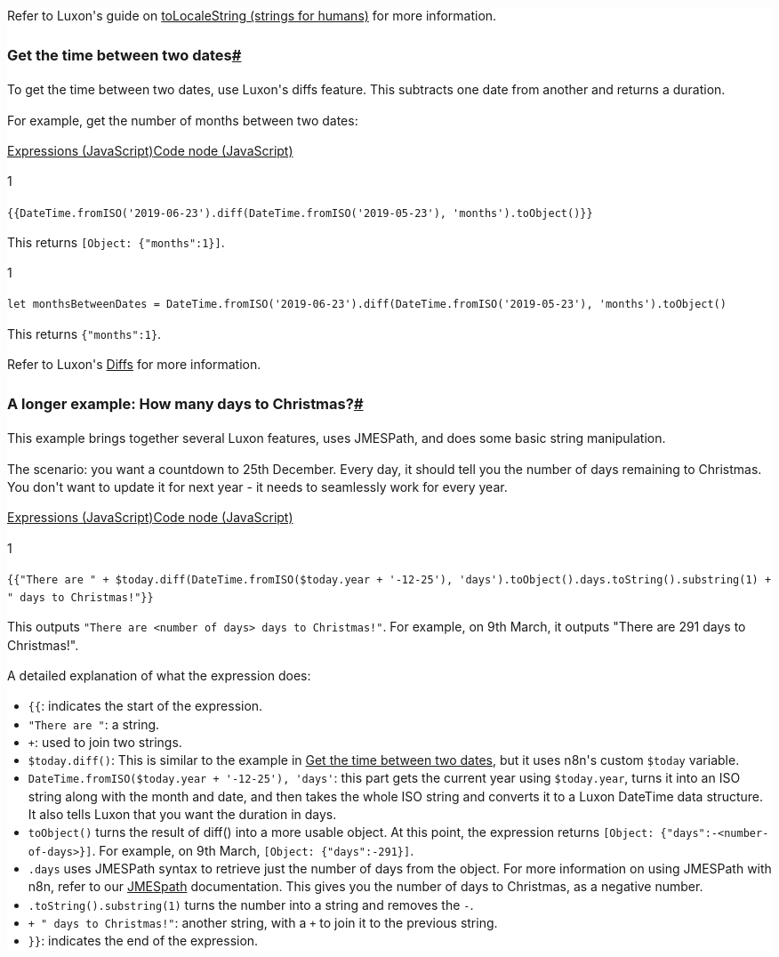 Refer to Luxon's guide on [toLocaleString (strings for humans)](https://moment.github.io/luxon/#/formatting?id=tolocalestring-strings-for-humans) for more information.

### Get the time between two dates[#](#get-the-time-between-two-dates "Permanent link")

To get the time between two dates, use Luxon's diffs feature. This subtracts one date from another and returns a duration.

For example, get the number of months between two dates:

[Expressions (JavaScript)](#__tabbed_7_1)[Code node (JavaScript)](#__tabbed_7_2)

1

`{{DateTime.fromISO('2019-06-23').diff(DateTime.fromISO('2019-05-23'), 'months').toObject()}}`

This returns `[Object: {"months":1}]`.

1

`let monthsBetweenDates = DateTime.fromISO('2019-06-23').diff(DateTime.fromISO('2019-05-23'), 'months').toObject()`

This returns `{"months":1}`.

Refer to Luxon's [Diffs](https://moment.github.io/luxon/#/math?id=diffs) for more information.

### A longer example: How many days to Christmas?[#](#a-longer-example-how-many-days-to-christmas "Permanent link")

This example brings together several Luxon features, uses JMESPath, and does some basic string manipulation.

The scenario: you want a countdown to 25th December. Every day, it should tell you the number of days remaining to Christmas. You don't want to update it for next year - it needs to seamlessly work for every year.

[Expressions (JavaScript)](#__tabbed_8_1)[Code node (JavaScript)](#__tabbed_8_2)

1

`{{"There are " + $today.diff(DateTime.fromISO($today.year + '-12-25'), 'days').toObject().days.toString().substring(1) + " days to Christmas!"}}`

This outputs `"There are <number of days> days to Christmas!"`. For example, on 9th March, it outputs "There are 291 days to Christmas!".

A detailed explanation of what the expression does:

*   `{{`: indicates the start of the expression.
*   `"There are "`: a string.
*   `+`: used to join two strings.
*   `$today.diff()`: This is similar to the example in [Get the time between two dates](#get-the-time-between-two-dates), but it uses n8n's custom `$today` variable.
*   `DateTime.fromISO($today.year + '-12-25'), 'days'`: this part gets the current year using `$today.year`, turns it into an ISO string along with the month and date, and then takes the whole ISO string and converts it to a Luxon DateTime data structure. It also tells Luxon that you want the duration in days.
*   `toObject()` turns the result of diff() into a more usable object. At this point, the expression returns `[Object: {"days":-<number-of-days>}]`. For example, on 9th March, `[Object: {"days":-291}]`.
*   `.days` uses JMESPath syntax to retrieve just the number of days from the object. For more information on using JMESPath with n8n, refer to our [JMESpath](../jmespath/) documentation. This gives you the number of days to Christmas, as a negative number.
*   `.toString().substring(1)` turns the number into a string and removes the `-`.
*   `+ " days to Christmas!"`: another string, with a `+` to join it to the previous string.
*   `}}`: indicates the end of the expression.
